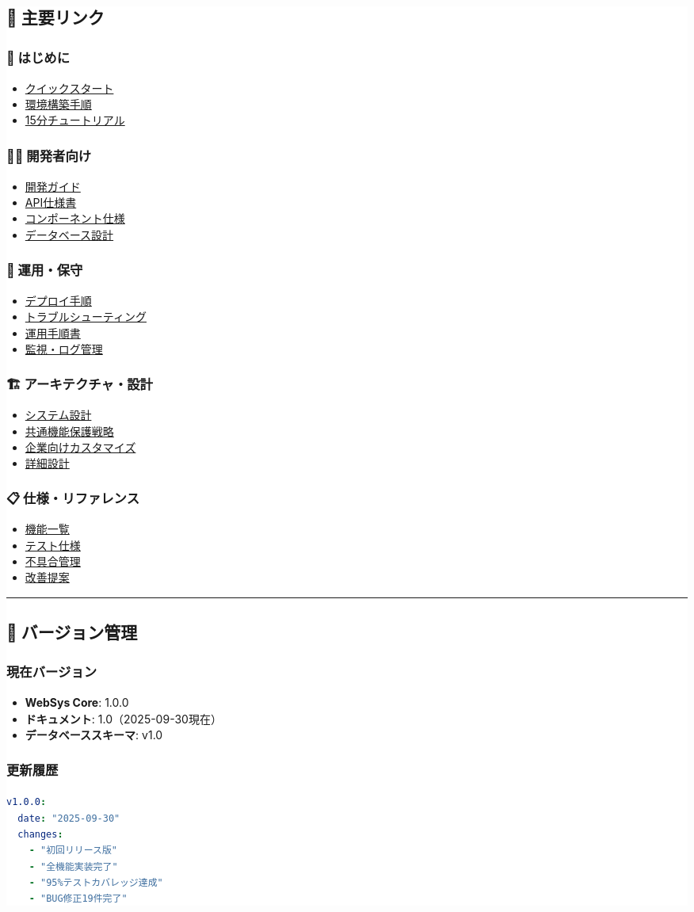 ## 🔗 主要リンク

### 🚀 はじめに
- [クイックスタート](./README.md#quick-start)
- [環境構築手順](基本/環境構築手順.md)
- [15分チュートリアル](./getting-started/tutorial.md)

### 👨‍💻 開発者向け
- [開発ガイド](./03-開発ガイド.md)
- [API仕様書](設計/API仕様書.md)
- [コンポーネント仕様](設計/コンポーネント仕様書.md)
- [データベース設計](./01_機能設計書/07_データベース設計/データベース設計書.md)

### 🔧 運用・保守
- [デプロイ手順](./05-デプロイ手順.md)
- [トラブルシューティング](基本/トラブルシューティング.md)
- [運用手順書](./64-運用手順書.md)
- [監視・ログ管理](./01_機能設計書/12_ログ監視システム/ログ監視システム設計書.md)

### 🏗️ アーキテクチャ・設計
- [システム設計](設計/システム設計.md)
- [共通機能保護戦略](./70-共通機能保護戦略設計書.md)
- [企業向けカスタマイズ](./71-企業向けフォルダ構成サンプル.md)
- [詳細設計](./DETAILED_DESIGN.md)

### 📋 仕様・リファレンス
- [機能一覧](./01_機能設計書/機能一覧と概要.md)
- [テスト仕様](./19-テスト仕様書.md)
- [不具合管理](./21-不具合管理表.md)
- [改善提案](./51-改善実装タスク管理表.md)

---

## 🔄 バージョン管理

### 現在バージョン
- **WebSys Core**: 1.0.0
- **ドキュメント**: 1.0（2025-09-30現在）
- **データベーススキーマ**: v1.0

### 更新履歴
```yaml
v1.0.0:
  date: "2025-09-30"
  changes:
    - "初回リリース版"
    - "全機能実装完了"
    - "95%テストカバレッジ達成"
    - "BUG修正19件完了"
```
